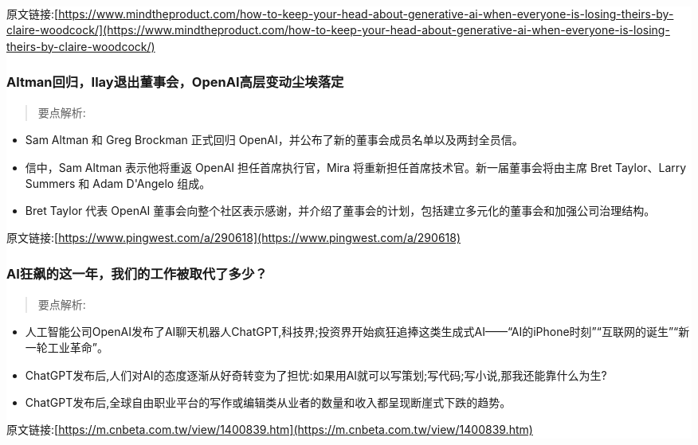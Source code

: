 原文链接:[https://www.mindtheproduct.com/how-to-keep-your-head-about-generative-ai-when-everyone-is-losing-theirs-by-claire-woodcock/](https://www.mindtheproduct.com/how-to-keep-your-head-about-generative-ai-when-everyone-is-losing-theirs-by-claire-woodcock/)

### Altman回归，Ilay退出董事会，OpenAI高层变动尘埃落定 

> 要点解析:

- Sam Altman 和 Greg Brockman 正式回归 OpenAI，并公布了新的董事会成员名单以及两封全员信。

- 信中，Sam Altman 表示他将重返 OpenAI 担任首席执行官，Mira 将重新担任首席技术官。新一届董事会将由主席 Bret Taylor、Larry Summers 和 Adam D'Angelo 组成。

- Bret Taylor 代表 OpenAI 董事会向整个社区表示感谢，并介绍了董事会的计划，包括建立多元化的董事会和加强公司治理结构。

原文链接:[https://www.pingwest.com/a/290618](https://www.pingwest.com/a/290618)

### AI狂飙的这一年，我们的工作被取代了多少？ 

> 要点解析:

- 人工智能公司OpenAI发布了AI聊天机器人ChatGPT,科技界;投资界开始疯狂追捧这类生成式AI——“AI的iPhone时刻”“互联网的诞生”“新一轮工业革命”。

- ChatGPT发布后,人们对AI的态度逐渐从好奇转变为了担忧:如果用AI就可以写策划;写代码;写小说,那我还能靠什么为生?

- ChatGPT发布后,全球自由职业平台的写作或编辑类从业者的数量和收入都呈现断崖式下跌的趋势。

原文链接:[https://m.cnbeta.com.tw/view/1400839.htm](https://m.cnbeta.com.tw/view/1400839.htm)

